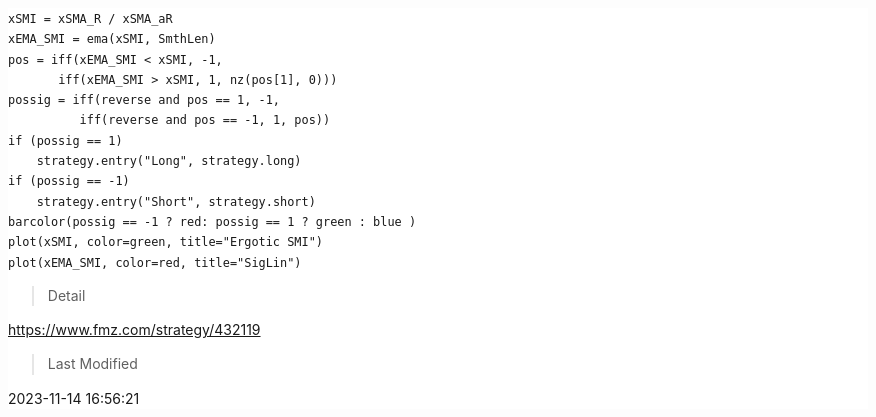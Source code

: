 ``` pinescript
xSMI = xSMA_R / xSMA_aR
xEMA_SMI = ema(xSMI, SmthLen)
pos = iff(xEMA_SMI < xSMI, -1,
	   iff(xEMA_SMI > xSMI, 1, nz(pos[1], 0))) 
possig = iff(reverse and pos == 1, -1,
          iff(reverse and pos == -1, 1, pos))	   
if (possig == 1) 
    strategy.entry("Long", strategy.long)
if (possig == -1)
    strategy.entry("Short", strategy.short)	   	    
barcolor(possig == -1 ? red: possig == 1 ? green : blue )  
plot(xSMI, color=green, title="Ergotic SMI")
plot(xEMA_SMI, color=red, title="SigLin")
```

> Detail

https://www.fmz.com/strategy/432119

> Last Modified

2023-11-14 16:56:21
